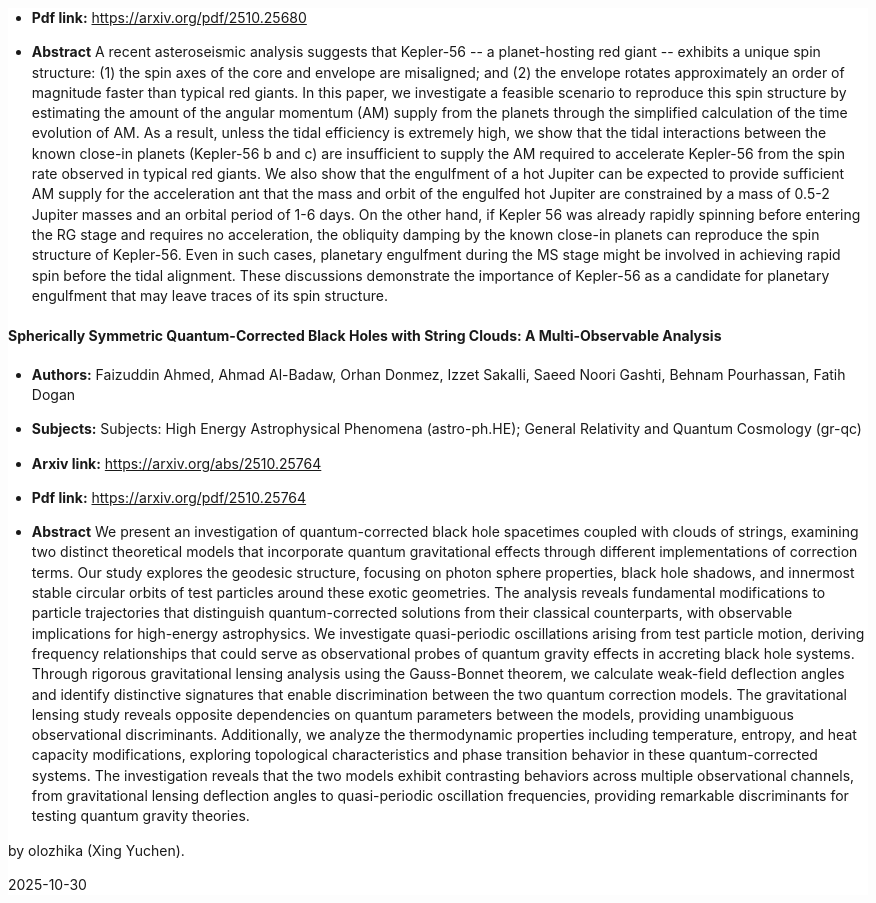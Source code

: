  - **Pdf link:** https://arxiv.org/pdf/2510.25680

 - **Abstract**
 A recent asteroseismic analysis suggests that Kepler-56 -- a planet-hosting red giant -- exhibits a unique spin structure: (1) the spin axes of the core and envelope are misaligned; and (2) the envelope rotates approximately an order of magnitude faster than typical red giants. In this paper, we investigate a feasible scenario to reproduce this spin structure by estimating the amount of the angular momentum (AM) supply from the planets through the simplified calculation of the time evolution of AM. As a result, unless the tidal efficiency is extremely high, we show that the tidal interactions between the known close-in planets (Kepler-56 b and c) are insufficient to supply the AM required to accelerate Kepler-56 from the spin rate observed in typical red giants. We also show that the engulfment of a hot Jupiter can be expected to provide sufficient AM supply for the acceleration ant that the mass and orbit of the engulfed hot Jupiter are constrained by a mass of 0.5-2 Jupiter masses and an orbital period of 1-6 days. On the other hand, if Kepler 56 was already rapidly spinning before entering the RG stage and requires no acceleration, the obliquity damping by the known close-in planets can reproduce the spin structure of Kepler-56. Even in such cases, planetary engulfment during the MS stage might be involved in achieving rapid spin before the tidal alignment. These discussions demonstrate the importance of Kepler-56 as a candidate for planetary engulfment that may leave traces of its spin structure.
#### Spherically Symmetric Quantum-Corrected Black Holes with String Clouds: A Multi-Observable Analysis
 - **Authors:** Faizuddin Ahmed, Ahmad Al-Badaw, Orhan Donmez, Izzet Sakalli, Saeed Noori Gashti, Behnam Pourhassan, Fatih Dogan
 - **Subjects:** Subjects:
High Energy Astrophysical Phenomena (astro-ph.HE); General Relativity and Quantum Cosmology (gr-qc)
 - **Arxiv link:** https://arxiv.org/abs/2510.25764

 - **Pdf link:** https://arxiv.org/pdf/2510.25764

 - **Abstract**
 We present an investigation of quantum-corrected black hole spacetimes coupled with clouds of strings, examining two distinct theoretical models that incorporate quantum gravitational effects through different implementations of correction terms. Our study explores the geodesic structure, focusing on photon sphere properties, black hole shadows, and innermost stable circular orbits of test particles around these exotic geometries. The analysis reveals fundamental modifications to particle trajectories that distinguish quantum-corrected solutions from their classical counterparts, with observable implications for high-energy astrophysics. We investigate quasi-periodic oscillations arising from test particle motion, deriving frequency relationships that could serve as observational probes of quantum gravity effects in accreting black hole systems. Through rigorous gravitational lensing analysis using the Gauss-Bonnet theorem, we calculate weak-field deflection angles and identify distinctive signatures that enable discrimination between the two quantum correction models. The gravitational lensing study reveals opposite dependencies on quantum parameters between the models, providing unambiguous observational discriminants. Additionally, we analyze the thermodynamic properties including temperature, entropy, and heat capacity modifications, exploring topological characteristics and phase transition behavior in these quantum-corrected systems. The investigation reveals that the two models exhibit contrasting behaviors across multiple observational channels, from gravitational lensing deflection angles to quasi-periodic oscillation frequencies, providing remarkable discriminants for testing quantum gravity theories.


by olozhika (Xing Yuchen). 


2025-10-30
